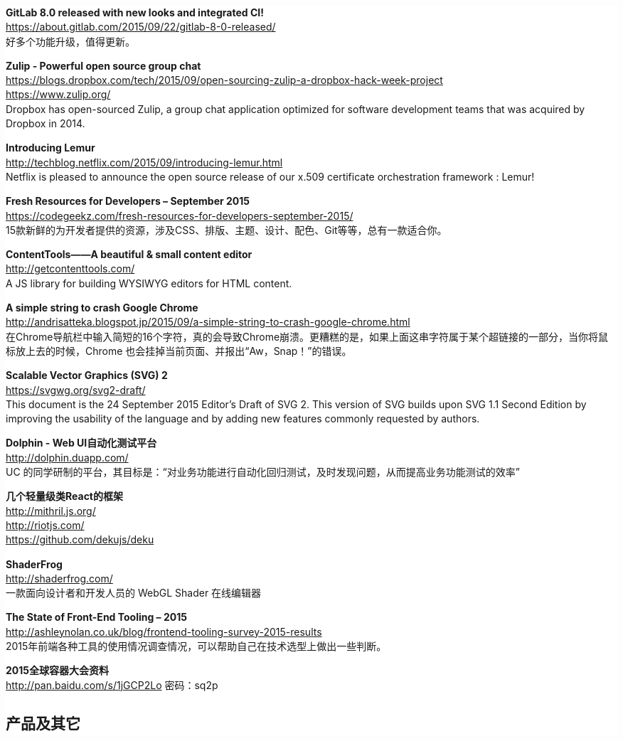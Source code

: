 **GitLab 8.0 released with new looks and integrated CI!**  
https://about.gitlab.com/2015/09/22/gitlab-8-0-released/  
好多个功能升级，值得更新。

**Zulip - Powerful open source group chat**  
https://blogs.dropbox.com/tech/2015/09/open-sourcing-zulip-a-dropbox-hack-week-project  
https://www.zulip.org/  
Dropbox has open-sourced Zulip, a group chat application optimized for software development teams that was acquired by Dropbox in 2014.

**Introducing Lemur**  
http://techblog.netflix.com/2015/09/introducing-lemur.html  
Netflix is pleased to announce the open source release of our x.509 certificate orchestration framework : Lemur!

**Fresh Resources for Developers – September 2015**  
https://codegeekz.com/fresh-resources-for-developers-september-2015/  
15款新鲜的为开发者提供的资源，涉及CSS、排版、主题、设计、配色、Git等等，总有一款适合你。

**ContentTools——A beautiful & small content editor**  
http://getcontenttools.com/  
A JS library for building WYSIWYG editors for HTML content.

**A simple string to crash Google Chrome**  
http://andrisatteka.blogspot.jp/2015/09/a-simple-string-to-crash-google-chrome.html  
在Chrome导航栏中输入简短的16个字符，真的会导致Chrome崩溃。更糟糕的是，如果上面这串字符属于某个超链接的一部分，当你将鼠标放上去的时候，Chrome 也会挂掉当前页面、并报出“Aw，Snap！”的错误。

**Scalable Vector Graphics (SVG) 2**  
https://svgwg.org/svg2-draft/  
This document is the 24 September 2015 Editor’s Draft of SVG 2. This version of SVG builds upon SVG 1.1 Second Edition by improving the usability of the language and by adding new features commonly requested by authors.

**Dolphin - Web UI自动化测试平台**  
http://dolphin.duapp.com/  
UC 的同学研制的平台，其目标是：“对业务功能进行自动化回归测试，及时发现问题，从而提高业务功能测试的效率”

**几个轻量级类React的框架**  
http://mithril.js.org/  
http://riotjs.com/  
https://github.com/dekujs/deku  

**ShaderFrog**  
http://shaderfrog.com/  
一款面向设计者和开发人员的 WebGL Shader 在线编辑器

**The State of Front-End Tooling – 2015**  
http://ashleynolan.co.uk/blog/frontend-tooling-survey-2015-results  
2015年前端各种工具的使用情况调查情况，可以帮助自己在技术选型上做出一些判断。

**2015全球容器大会资料**  
http://pan.baidu.com/s/1jGCP2Lo 密码：sq2p

## 产品及其它
